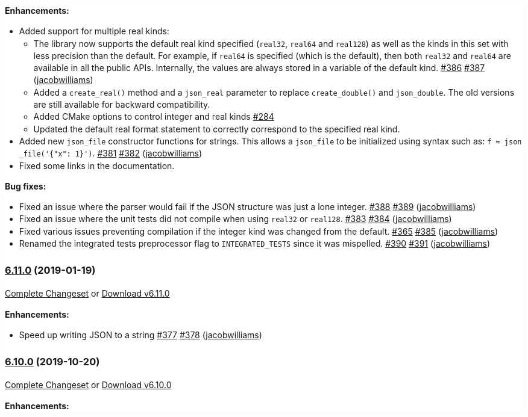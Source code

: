 **Enhancements:**

- Added support for multiple real kinds:
  * The library now supports the default real kind specified (`real32`, `real64` and `real128`) as well as the kinds in this set with less precision than the default. For example, if `real64` is specified (which is the default), then both `real32` and `real64` are available in all the public APIs. Internally, the values are always stored in a variable of the default kind. [\#386](https://github.com/jacobwilliams/json-fortran/issues/386) [\#387](https://github.com/jacobwilliams/json-fortran/pull/387) ([jacobwilliams](https://github.com/jacobwilliams))
  * Added a `create_real()` method and a `json_real` parameter to replace `create_double()` and `json_double`. The old versions are still available for backward compatibility.
  * Added CMake options to control integer and real kinds [\#284](https://github.com/jacobwilliams/json-fortran/issues/284)
  * Updated the default real format statement to correctly correspond to the specified real kind.
- Added new `json_file` constructor functions for strings. This allows a `json_file` to be initialized using syntax such as: `f = json_file('{"x": 1}')`. [\#381](https://github.com/jacobwilliams/json-fortran/issues/381) [\#382](https://github.com/jacobwilliams/json-fortran/pull/382) ([jacobwilliams](https://github.com/jacobwilliams))
- Fixed some links in the documentation.

**Bug fixes:**

- Fixed an issue where the parser would fail if the JSON structure was just a lone integer. [\#388](https://github.com/jacobwilliams/json-fortran/issues/388) [\#389](https://github.com/jacobwilliams/json-fortran/pull/389) ([jacobwilliams](https://github.com/jacobwilliams))
- Fixed an issue where the unit tests did not compile when using `real32` or `real128`. [\#383](https://github.com/jacobwilliams/json-fortran/issues/383) [\#384](https://github.com/jacobwilliams/json-fortran/pull/384) ([jacobwilliams](https://github.com/jacobwilliams))
- Fixed various issues preventing compilation if the integer kind was changed from the default. [\#365](https://github.com/jacobwilliams/json-fortran/issues/365) [\#385](https://github.com/jacobwilliams/json-fortran/pull/385) ([jacobwilliams](https://github.com/jacobwilliams))
- Renamed the integrated tests preprocessor flag to `INTEGRATED_TESTS` since it was mispelled. [\#390](https://github.com/jacobwilliams/json-fortran/issues/390) [\#391](https://github.com/jacobwilliams/json-fortran/pull/391) ([jacobwilliams](https://github.com/jacobwilliams))

### [6.11.0](https://github.com/jacobwilliams/json-fortran/tree/6.11.0) (2019-01-19)

[Complete Changeset](https://github.com/jacobwilliams/json-fortran/compare/6.10.0...6.11.0)
or [Download v6.11.0](https://github.com/jacobwilliams/json-fortran/releases/tag/6.11.0)

**Enhancements:**

- Speed up writing JSON to a string [\#377](https://github.com/jacobwilliams/json-fortran/issues/377) [\#378](https://github.com/jacobwilliams/json-fortran/pull/378) ([jacobwilliams](https://github.com/jacobwilliams))

### [6.10.0](https://github.com/jacobwilliams/json-fortran/tree/6.10.0) (2019-10-20)

[Complete Changeset](https://github.com/jacobwilliams/json-fortran/compare/6.9.0...6.10.0)
or [Download v6.10.0](https://github.com/jacobwilliams/json-fortran/releases/tag/6.10.0)

**Enhancements:**
